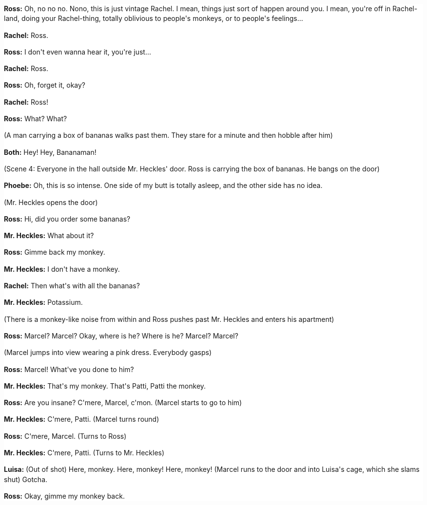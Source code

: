 **Ross:** Oh, no no no. Nono, this is just vintage Rachel. I mean, things just sort of happen around you. I mean, you're off in Rachel-land, doing your Rachel-thing, totally oblivious to people's monkeys, or to people's feelings...

**Rachel:** Ross.

**Ross:** I don't even wanna hear it, you're just...

**Rachel:** Ross.

**Ross:** Oh, forget it, okay?

**Rachel:** Ross!

**Ross:** What? What?

(A man carrying a box of bananas walks past them. They stare for a minute and then hobble after him)

**Both:** Hey! Hey, Bananaman!

(Scene 4: Everyone in the hall outside Mr. Heckles' door. Ross is carrying the box of bananas. He bangs on the door)

**Phoebe:** Oh, this is so intense. One side of my butt is totally asleep, and the other side has no idea.

(Mr. Heckles opens the door)

**Ross:** Hi, did you order some bananas?

**Mr. Heckles:** What about it?

**Ross:** Gimme back my monkey.

**Mr. Heckles:** I don't have a monkey.

**Rachel:** Then what's with all the bananas?

**Mr. Heckles:** Potassium.

(There is a monkey-like noise from within and Ross pushes past Mr. Heckles and enters his apartment)

**Ross:** Marcel? Marcel? Okay, where is he? Where is he? Marcel? Marcel?

(Marcel jumps into view wearing a pink dress. Everybody gasps)

**Ross:** Marcel! What've you done to him?

**Mr. Heckles:** That's my monkey. That's Patti, Patti the monkey.

**Ross:** Are you insane? C'mere, Marcel, c'mon. (Marcel starts to go to him)

**Mr. Heckles:** C'mere, Patti. (Marcel turns round)

**Ross:** C'mere, Marcel. (Turns to Ross)

**Mr. Heckles:** C'mere, Patti. (Turns to Mr. Heckles)

**Luisa:** (Out of shot) Here, monkey. Here, monkey! Here, monkey! (Marcel runs to the door and into Luisa's cage, which she slams shut) Gotcha.

**Ross:** Okay, gimme my monkey back.
